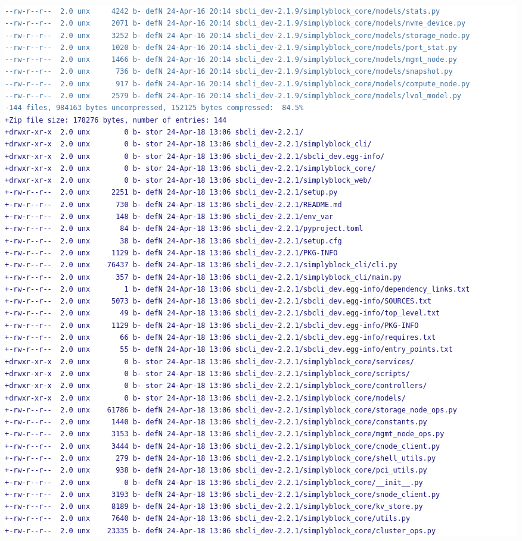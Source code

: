 ```diff
--rw-r--r--  2.0 unx     4242 b- defN 24-Apr-16 20:14 sbcli_dev-2.1.9/simplyblock_core/models/stats.py
--rw-r--r--  2.0 unx     2071 b- defN 24-Apr-16 20:14 sbcli_dev-2.1.9/simplyblock_core/models/nvme_device.py
--rw-r--r--  2.0 unx     3252 b- defN 24-Apr-16 20:14 sbcli_dev-2.1.9/simplyblock_core/models/storage_node.py
--rw-r--r--  2.0 unx     1020 b- defN 24-Apr-16 20:14 sbcli_dev-2.1.9/simplyblock_core/models/port_stat.py
--rw-r--r--  2.0 unx     1466 b- defN 24-Apr-16 20:14 sbcli_dev-2.1.9/simplyblock_core/models/mgmt_node.py
--rw-r--r--  2.0 unx      736 b- defN 24-Apr-16 20:14 sbcli_dev-2.1.9/simplyblock_core/models/snapshot.py
--rw-r--r--  2.0 unx      917 b- defN 24-Apr-16 20:14 sbcli_dev-2.1.9/simplyblock_core/models/compute_node.py
--rw-r--r--  2.0 unx     2579 b- defN 24-Apr-16 20:14 sbcli_dev-2.1.9/simplyblock_core/models/lvol_model.py
-144 files, 984163 bytes uncompressed, 152125 bytes compressed:  84.5%
+Zip file size: 178276 bytes, number of entries: 144
+drwxr-xr-x  2.0 unx        0 b- stor 24-Apr-18 13:06 sbcli_dev-2.2.1/
+drwxr-xr-x  2.0 unx        0 b- stor 24-Apr-18 13:06 sbcli_dev-2.2.1/simplyblock_cli/
+drwxr-xr-x  2.0 unx        0 b- stor 24-Apr-18 13:06 sbcli_dev-2.2.1/sbcli_dev.egg-info/
+drwxr-xr-x  2.0 unx        0 b- stor 24-Apr-18 13:06 sbcli_dev-2.2.1/simplyblock_core/
+drwxr-xr-x  2.0 unx        0 b- stor 24-Apr-18 13:06 sbcli_dev-2.2.1/simplyblock_web/
+-rw-r--r--  2.0 unx     2251 b- defN 24-Apr-18 13:06 sbcli_dev-2.2.1/setup.py
+-rw-r--r--  2.0 unx      730 b- defN 24-Apr-18 13:06 sbcli_dev-2.2.1/README.md
+-rw-r--r--  2.0 unx      148 b- defN 24-Apr-18 13:06 sbcli_dev-2.2.1/env_var
+-rw-r--r--  2.0 unx       84 b- defN 24-Apr-18 13:06 sbcli_dev-2.2.1/pyproject.toml
+-rw-r--r--  2.0 unx       38 b- defN 24-Apr-18 13:06 sbcli_dev-2.2.1/setup.cfg
+-rw-r--r--  2.0 unx     1129 b- defN 24-Apr-18 13:06 sbcli_dev-2.2.1/PKG-INFO
+-rw-r--r--  2.0 unx    76437 b- defN 24-Apr-18 13:06 sbcli_dev-2.2.1/simplyblock_cli/cli.py
+-rw-r--r--  2.0 unx      357 b- defN 24-Apr-18 13:06 sbcli_dev-2.2.1/simplyblock_cli/main.py
+-rw-r--r--  2.0 unx        1 b- defN 24-Apr-18 13:06 sbcli_dev-2.2.1/sbcli_dev.egg-info/dependency_links.txt
+-rw-r--r--  2.0 unx     5073 b- defN 24-Apr-18 13:06 sbcli_dev-2.2.1/sbcli_dev.egg-info/SOURCES.txt
+-rw-r--r--  2.0 unx       49 b- defN 24-Apr-18 13:06 sbcli_dev-2.2.1/sbcli_dev.egg-info/top_level.txt
+-rw-r--r--  2.0 unx     1129 b- defN 24-Apr-18 13:06 sbcli_dev-2.2.1/sbcli_dev.egg-info/PKG-INFO
+-rw-r--r--  2.0 unx       66 b- defN 24-Apr-18 13:06 sbcli_dev-2.2.1/sbcli_dev.egg-info/requires.txt
+-rw-r--r--  2.0 unx       55 b- defN 24-Apr-18 13:06 sbcli_dev-2.2.1/sbcli_dev.egg-info/entry_points.txt
+drwxr-xr-x  2.0 unx        0 b- stor 24-Apr-18 13:06 sbcli_dev-2.2.1/simplyblock_core/services/
+drwxr-xr-x  2.0 unx        0 b- stor 24-Apr-18 13:06 sbcli_dev-2.2.1/simplyblock_core/scripts/
+drwxr-xr-x  2.0 unx        0 b- stor 24-Apr-18 13:06 sbcli_dev-2.2.1/simplyblock_core/controllers/
+drwxr-xr-x  2.0 unx        0 b- stor 24-Apr-18 13:06 sbcli_dev-2.2.1/simplyblock_core/models/
+-rw-r--r--  2.0 unx    61786 b- defN 24-Apr-18 13:06 sbcli_dev-2.2.1/simplyblock_core/storage_node_ops.py
+-rw-r--r--  2.0 unx     1440 b- defN 24-Apr-18 13:06 sbcli_dev-2.2.1/simplyblock_core/constants.py
+-rw-r--r--  2.0 unx     3153 b- defN 24-Apr-18 13:06 sbcli_dev-2.2.1/simplyblock_core/mgmt_node_ops.py
+-rw-r--r--  2.0 unx     3444 b- defN 24-Apr-18 13:06 sbcli_dev-2.2.1/simplyblock_core/cnode_client.py
+-rw-r--r--  2.0 unx      279 b- defN 24-Apr-18 13:06 sbcli_dev-2.2.1/simplyblock_core/shell_utils.py
+-rw-r--r--  2.0 unx      938 b- defN 24-Apr-18 13:06 sbcli_dev-2.2.1/simplyblock_core/pci_utils.py
+-rw-r--r--  2.0 unx        0 b- defN 24-Apr-18 13:06 sbcli_dev-2.2.1/simplyblock_core/__init__.py
+-rw-r--r--  2.0 unx     3193 b- defN 24-Apr-18 13:06 sbcli_dev-2.2.1/simplyblock_core/snode_client.py
+-rw-r--r--  2.0 unx     8189 b- defN 24-Apr-18 13:06 sbcli_dev-2.2.1/simplyblock_core/kv_store.py
+-rw-r--r--  2.0 unx     7640 b- defN 24-Apr-18 13:06 sbcli_dev-2.2.1/simplyblock_core/utils.py
+-rw-r--r--  2.0 unx    23335 b- defN 24-Apr-18 13:06 sbcli_dev-2.2.1/simplyblock_core/cluster_ops.py
```